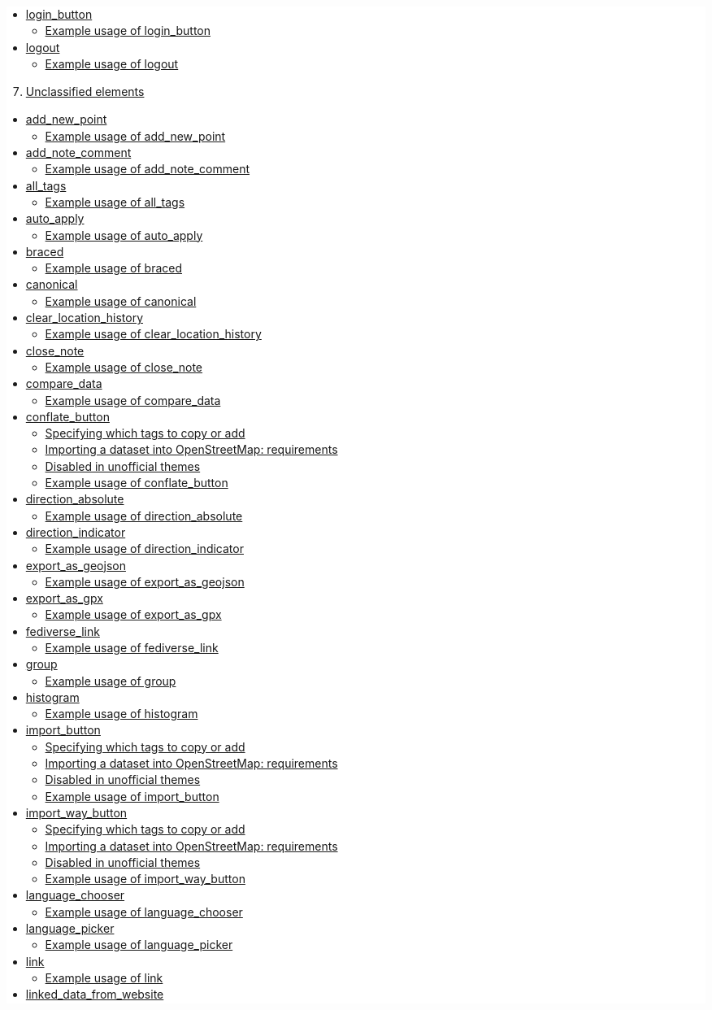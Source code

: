   - [login_button](#login_button)
    + [Example usage of login_button](#example-usage-of-login_button)
  - [logout](#logout)
    + [Example usage of logout](#example-usage-of-logout)
7. [Unclassified elements](#unclassified-elements)
  - [add_new_point](#add_new_point)
    + [Example usage of add_new_point](#example-usage-of-add_new_point)
  - [add_note_comment](#add_note_comment)
    + [Example usage of add_note_comment](#example-usage-of-add_note_comment)
  - [all_tags](#all_tags)
    + [Example usage of all_tags](#example-usage-of-all_tags)
  - [auto_apply](#auto_apply)
    + [Example usage of auto_apply](#example-usage-of-auto_apply)
  - [braced](#braced)
    + [Example usage of braced](#example-usage-of-braced)
  - [canonical](#canonical)
    + [Example usage of canonical](#example-usage-of-canonical)
  - [clear_location_history](#clear_location_history)
    + [Example usage of clear_location_history](#example-usage-of-clear_location_history)
  - [close_note](#close_note)
    + [Example usage of close_note](#example-usage-of-close_note)
  - [compare_data](#compare_data)
    + [Example usage of compare_data](#example-usage-of-compare_data)
  - [conflate_button](#conflate_button)
    + [Specifying which tags to copy or add](#specifying-which-tags-to-copy-or-add)
    + [Importing a dataset into OpenStreetMap: requirements](#importing-a-dataset-into-openstreetmap-requirements)
    + [Disabled in unofficial themes](#disabled-in-unofficial-themes)
    + [Example usage of conflate_button](#example-usage-of-conflate_button)
  - [direction_absolute](#direction_absolute)
    + [Example usage of direction_absolute](#example-usage-of-direction_absolute)
  - [direction_indicator](#direction_indicator)
    + [Example usage of direction_indicator](#example-usage-of-direction_indicator)
  - [export_as_geojson](#export_as_geojson)
    + [Example usage of export_as_geojson](#example-usage-of-export_as_geojson)
  - [export_as_gpx](#export_as_gpx)
    + [Example usage of export_as_gpx](#example-usage-of-export_as_gpx)
  - [fediverse_link](#fediverse_link)
    + [Example usage of fediverse_link](#example-usage-of-fediverse_link)
  - [group](#group)
    + [Example usage of group](#example-usage-of-group)
  - [histogram](#histogram)
    + [Example usage of histogram](#example-usage-of-histogram)
  - [import_button](#import_button)
    + [Specifying which tags to copy or add](#specifying-which-tags-to-copy-or-add)
    + [Importing a dataset into OpenStreetMap: requirements](#importing-a-dataset-into-openstreetmap-requirements)
    + [Disabled in unofficial themes](#disabled-in-unofficial-themes)
    + [Example usage of import_button](#example-usage-of-import_button)
  - [import_way_button](#import_way_button)
    + [Specifying which tags to copy or add](#specifying-which-tags-to-copy-or-add)
    + [Importing a dataset into OpenStreetMap: requirements](#importing-a-dataset-into-openstreetmap-requirements)
    + [Disabled in unofficial themes](#disabled-in-unofficial-themes)
    + [Example usage of import_way_button](#example-usage-of-import_way_button)
  - [language_chooser](#language_chooser)
    + [Example usage of language_chooser](#example-usage-of-language_chooser)
  - [language_picker](#language_picker)
    + [Example usage of language_picker](#example-usage-of-language_picker)
  - [link](#link)
    + [Example usage of link](#example-usage-of-link)
  - [linked_data_from_website](#linked_data_from_website)
